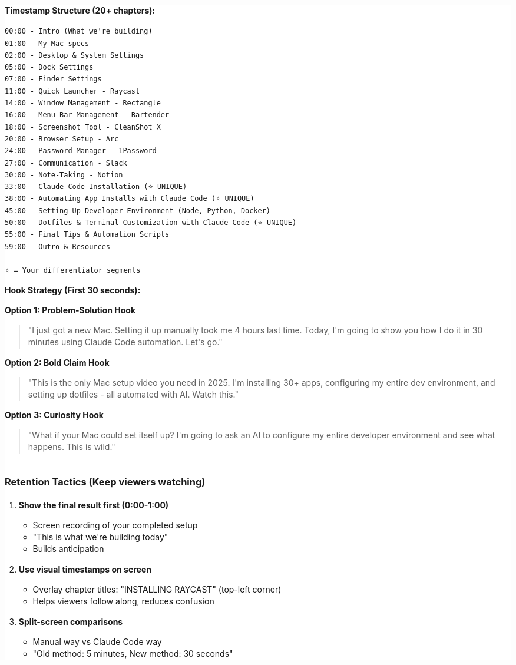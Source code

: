 **Timestamp Structure (20+ chapters):**

```
00:00 - Intro (What we're building)
01:00 - My Mac specs
02:00 - Desktop & System Settings
05:00 - Dock Settings
07:00 - Finder Settings
11:00 - Quick Launcher - Raycast
14:00 - Window Management - Rectangle
16:00 - Menu Bar Management - Bartender
18:00 - Screenshot Tool - CleanShot X
20:00 - Browser Setup - Arc
24:00 - Password Manager - 1Password
27:00 - Communication - Slack
30:00 - Note-Taking - Notion
33:00 - Claude Code Installation (⭐ UNIQUE)
38:00 - Automating App Installs with Claude Code (⭐ UNIQUE)
45:00 - Setting Up Developer Environment (Node, Python, Docker)
50:00 - Dotfiles & Terminal Customization with Claude Code (⭐ UNIQUE)
55:00 - Final Tips & Automation Scripts
59:00 - Outro & Resources

⭐ = Your differentiator segments
```

**Hook Strategy (First 30 seconds):**

**Option 1: Problem-Solution Hook**
> "I just got a new Mac. Setting it up manually took me 4 hours last time. Today, I'm going to show you how I do it in 30 minutes using Claude Code automation. Let's go."

**Option 2: Bold Claim Hook**
> "This is the only Mac setup video you need in 2025. I'm installing 30+ apps, configuring my entire dev environment, and setting up dotfiles - all automated with AI. Watch this."

**Option 3: Curiosity Hook**
> "What if your Mac could set itself up? I'm going to ask an AI to configure my entire developer environment and see what happens. This is wild."

---

### Retention Tactics (Keep viewers watching)

1. **Show the final result first (0:00-1:00)**
   - Screen recording of your completed setup
   - "This is what we're building today"
   - Builds anticipation

2. **Use visual timestamps on screen**
   - Overlay chapter titles: "INSTALLING RAYCAST" (top-left corner)
   - Helps viewers follow along, reduces confusion

3. **Split-screen comparisons**
   - Manual way vs Claude Code way
   - "Old method: 5 minutes, New method: 30 seconds"
